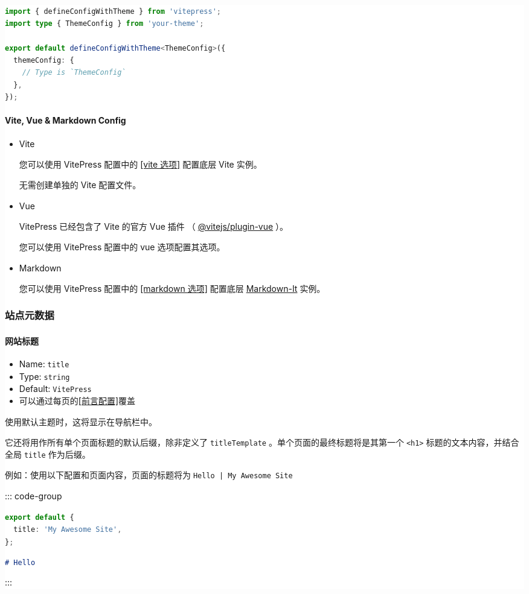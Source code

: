 ```ts
import { defineConfigWithTheme } from 'vitepress';
import type { ThemeConfig } from 'your-theme';

export default defineConfigWithTheme<ThemeConfig>({
  themeConfig: {
    // Type is `ThemeConfig`
  },
});
```

#### Vite, Vue & Markdown Config

- Vite

  您可以使用 VitePress 配置中的 [[vite 选项]](https://vitejs.dev/config/) 配置底层 Vite 实例。

  无需创建单独的 Vite 配置文件。

- Vue

  VitePress 已经包含了 Vite 的官方 Vue 插件 （ [@vitejs/plugin-vue](https://github.com/vitejs/vite-plugin-vue) ）。

  您可以使用 VitePress 配置中的 vue 选项配置其选项。

- Markdown

  您可以使用 VitePress 配置中的 [[markdown 选项]](#markdown) 配置底层 [Markdown-It](https://github.com/markdown-it/markdown-it) 实例。

### 站点元数据

#### 网站标题

- Name: `title`
- Type: `string`
- Default: `VitePress`
- 可以通过每页的[[前言配置]](#frontmatter-config-title)覆盖

使用默认主题时，这将显示在导航栏中。

它还将用作所有单个页面标题的默认后缀，除非定义了 `titleTemplate` 。单个页面的最终标题将是其第一个 `<h1>` 标题的文本内容，并结合全局 `title` 作为后缀。

例如：使用以下配置和页面内容，页面的标题将为 `Hello | My Awesome Site`

::: code-group

```ts [config.ts]
export default {
  title: 'My Awesome Site',
};
```

```md [doc文件]
# Hello
```

:::
